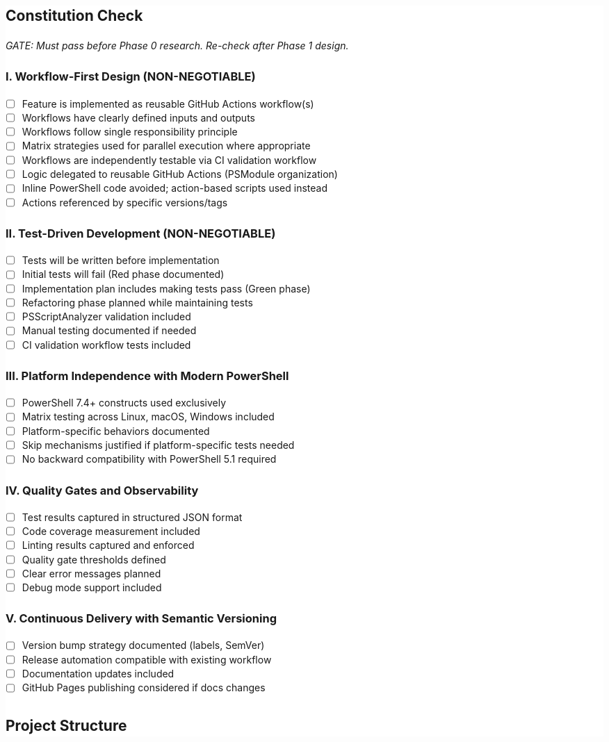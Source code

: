 ## Constitution Check

*GATE: Must pass before Phase 0 research. Re-check after Phase 1 design.*

### I. Workflow-First Design (NON-NEGOTIABLE)

- [ ] Feature is implemented as reusable GitHub Actions workflow(s)
- [ ] Workflows have clearly defined inputs and outputs
- [ ] Workflows follow single responsibility principle
- [ ] Matrix strategies used for parallel execution where appropriate
- [ ] Workflows are independently testable via CI validation workflow
- [ ] Logic delegated to reusable GitHub Actions (PSModule organization)
- [ ] Inline PowerShell code avoided; action-based scripts used instead
- [ ] Actions referenced by specific versions/tags

### II. Test-Driven Development (NON-NEGOTIABLE)

- [ ] Tests will be written before implementation
- [ ] Initial tests will fail (Red phase documented)
- [ ] Implementation plan includes making tests pass (Green phase)
- [ ] Refactoring phase planned while maintaining tests
- [ ] PSScriptAnalyzer validation included
- [ ] Manual testing documented if needed
- [ ] CI validation workflow tests included

### III. Platform Independence with Modern PowerShell

- [ ] PowerShell 7.4+ constructs used exclusively
- [ ] Matrix testing across Linux, macOS, Windows included
- [ ] Platform-specific behaviors documented
- [ ] Skip mechanisms justified if platform-specific tests needed
- [ ] No backward compatibility with PowerShell 5.1 required

### IV. Quality Gates and Observability

- [ ] Test results captured in structured JSON format
- [ ] Code coverage measurement included
- [ ] Linting results captured and enforced
- [ ] Quality gate thresholds defined
- [ ] Clear error messages planned
- [ ] Debug mode support included

### V. Continuous Delivery with Semantic Versioning

- [ ] Version bump strategy documented (labels, SemVer)
- [ ] Release automation compatible with existing workflow
- [ ] Documentation updates included
- [ ] GitHub Pages publishing considered if docs changes

## Project Structure
